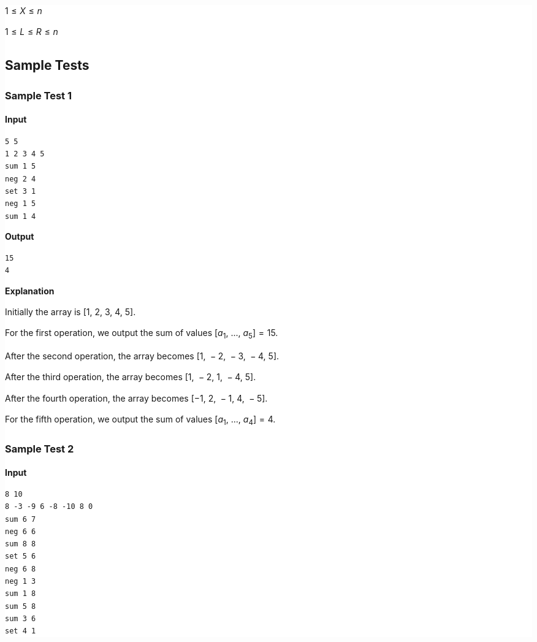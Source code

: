 $1 \le X \le n$

$1 \le L \le R \le n$



## Sample Tests

### Sample Test 1

**Input**

```
5 5
1 2 3 4 5
sum 1 5
neg 2 4
set 3 1
neg 1 5
sum 1 4
```

**Output**

```
15
4
```

**Explanation**

Initially the array is $[1,\ 2,\ 3,\ 4,\ 5]$.

For the first operation, we output the sum of values $[a_1,\ ...,\ a_5] = 15$.

After the second operation, the array becomes $[1,\ -2,\ -3,\ -4,\ 5]$.

After the third operation, the array becomes $[1,\ -2,\ 1,\ -4,\ 5]$.

After the fourth operation, the array becomes $[-1,\ 2,\ -1,\ 4,\ -5]$.

For the fifth operation, we output the sum of values $[a_1,\ ...,\ a_4] = 4$.

### Sample Test 2

**Input**

```
8 10
8 -3 -9 6 -8 -10 8 0
sum 6 7
neg 6 6
sum 8 8
set 5 6
neg 6 8
neg 1 3
sum 1 8
sum 5 8
sum 3 6
set 4 1
```
